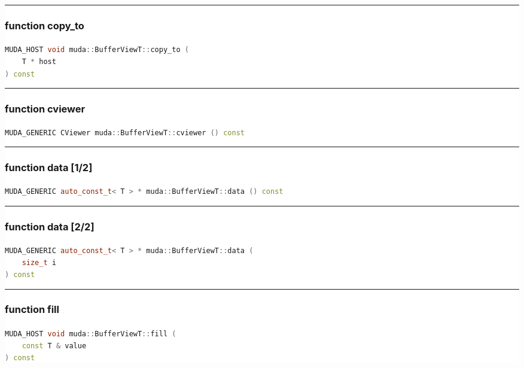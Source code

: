 


<hr>



### function copy\_to 

```C++
MUDA_HOST void muda::BufferViewT::copy_to (
    T * host
) const
```




<hr>



### function cviewer 

```C++
MUDA_GENERIC CViewer muda::BufferViewT::cviewer () const
```




<hr>



### function data [1/2]

```C++
MUDA_GENERIC auto_const_t< T > * muda::BufferViewT::data () const
```




<hr>



### function data [2/2]

```C++
MUDA_GENERIC auto_const_t< T > * muda::BufferViewT::data (
    size_t i
) const
```




<hr>



### function fill 

```C++
MUDA_HOST void muda::BufferViewT::fill (
    const T & value
) const
```

